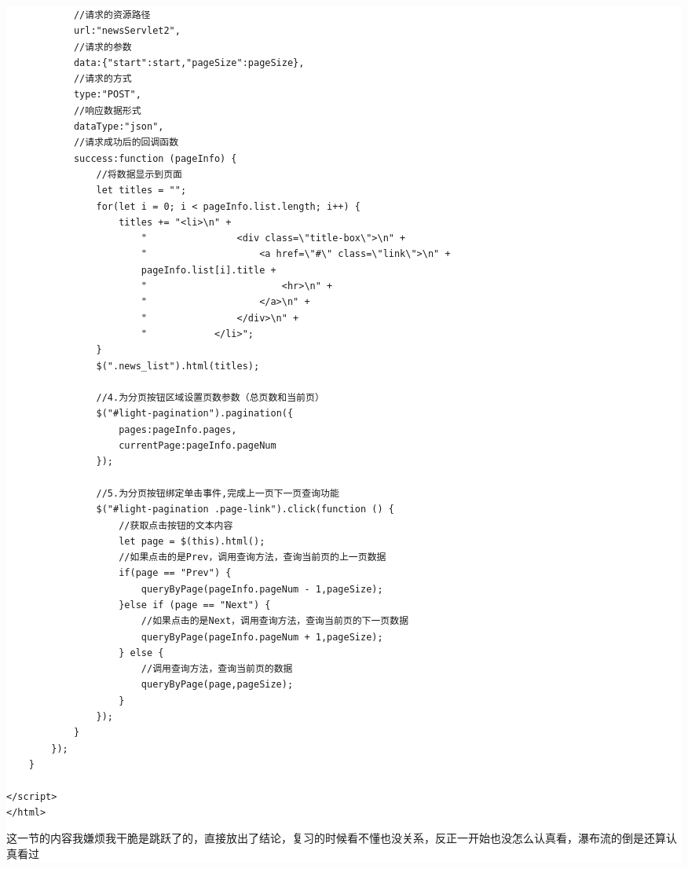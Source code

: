 ```
            //请求的资源路径
            url:"newsServlet2",
            //请求的参数
            data:{"start":start,"pageSize":pageSize},
            //请求的方式
            type:"POST",
            //响应数据形式
            dataType:"json",
            //请求成功后的回调函数
            success:function (pageInfo) {
                //将数据显示到页面
                let titles = "";
                for(let i = 0; i < pageInfo.list.length; i++) {
                    titles += "<li>\n" +
                        "                <div class=\"title-box\">\n" +
                        "                    <a href=\"#\" class=\"link\">\n" +
                        pageInfo.list[i].title +
                        "                        <hr>\n" +
                        "                    </a>\n" +
                        "                </div>\n" +
                        "            </li>";
                }
                $(".news_list").html(titles);

                //4.为分页按钮区域设置页数参数（总页数和当前页）
                $("#light-pagination").pagination({
                    pages:pageInfo.pages,
                    currentPage:pageInfo.pageNum
                });

                //5.为分页按钮绑定单击事件,完成上一页下一页查询功能
                $("#light-pagination .page-link").click(function () {
                    //获取点击按钮的文本内容
                    let page = $(this).html();
                    //如果点击的是Prev，调用查询方法，查询当前页的上一页数据
                    if(page == "Prev") {
                        queryByPage(pageInfo.pageNum - 1,pageSize);
                    }else if (page == "Next") {
                        //如果点击的是Next，调用查询方法，查询当前页的下一页数据
                        queryByPage(pageInfo.pageNum + 1,pageSize);
                    } else {
                        //调用查询方法，查询当前页的数据
                        queryByPage(page,pageSize);
                    }
                });
            }
        });
    }

</script>
</html>
```

这一节的内容我嫌烦我干脆是跳跃了的，直接放出了结论，复习的时候看不懂也没关系，反正一开始也没怎么认真看，瀑布流的倒是还算认真看过



